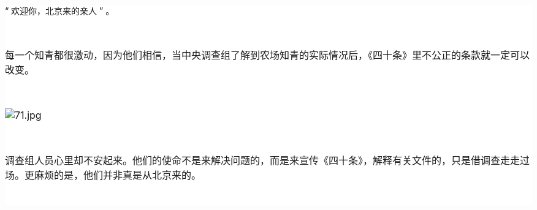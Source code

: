    <span class="s2">
    “
   </span>
   <span class="s1">
    欢迎你，北京来的亲人
   </span>
   <span class="s2">
    ”
   </span>
   <span class="s1">
    。
   </span>
  </font>
 </p>
 <p class="p1">
  <font size="3">
   <span class="s1">
   </span>
   <br/>
  </font>
 </p>
 <p class="p2">
  <span class="s1">
   <font size="3">
    每一个知青都很激动，因为他们相信，当中央调查组了解到农场知青的实际情况后，《四十条》里不公正的条款就一定可以改变。
   </font>
  </span>
 </p>
 <p class="p1">
  <font size="3">
   <span class="s1">
   </span>
   <br/>
  </font>
 </p>
 <p class="p3">
  <span class="s1">
   <font size="3">
    <img alt="71.jpg" border="0" height="269" src="http://mjlsh.usc.cuhk.edu.hk/medias/contents/4423/71.jpg" width="450"/>
   </font>
  </span>
 </p>
 <p class="p1">
  <font size="3">
   <span class="s1">
   </span>
   <br/>
  </font>
 </p>
 <p class="p2">
  <span class="s1">
   <font size="3">
    调查组人员心里却不安起来。他们的使命不是来解决问题的，而是来宣传《四十条》，解释有关文件的，只是借调查走走过场。更麻烦的是，他们并非真是从北京来的。
   </font>
  </span>
 </p>
 <p class="p1">
  <font size="3">
   <span class="s1">
   </span>
   <br/>
  </font>
 </p>